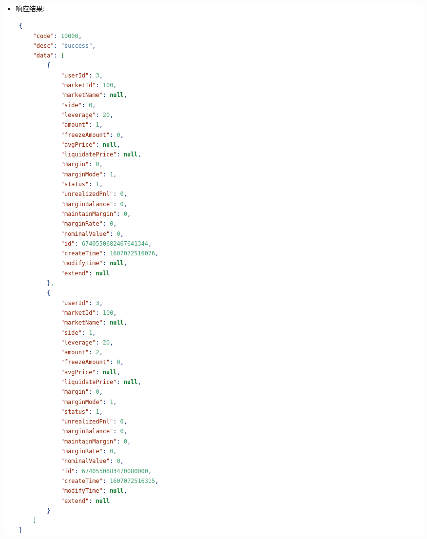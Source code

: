 - 响应结果:
  ```json
   {
       "code": 10000,
       "desc": "success",
       "data": [
           {
               "userId": 3,
               "marketId": 100,
               "marketName": null,
               "side": 0,
               "leverage": 20,
               "amount": 1,
               "freezeAmount": 0,
               "avgPrice": null,
               "liquidatePrice": null,
               "margin": 0,
               "marginMode": 1,
               "status": 1,
               "unrealizedPnl": 0,
               "marginBalance": 0,
               "maintainMargin": 0,
               "marginRate": 0,
               "nominalValue": 0,
               "id": 6740550682467641344,
               "createTime": 1607072516076,
               "modifyTime": null,
               "extend": null
           },
           {
               "userId": 3,
               "marketId": 100,
               "marketName": null,
               "side": 1,
               "leverage": 20,
               "amount": 2,
               "freezeAmount": 0,
               "avgPrice": null,
               "liquidatePrice": null,
               "margin": 0,
               "marginMode": 1,
               "status": 1,
               "unrealizedPnl": 0,
               "marginBalance": 0,
               "maintainMargin": 0,
               "marginRate": 0,
               "nominalValue": 0,
               "id": 6740550683470080000,
               "createTime": 1607072516315,
               "modifyTime": null,
               "extend": null
           }
       ]
   }
  ```
